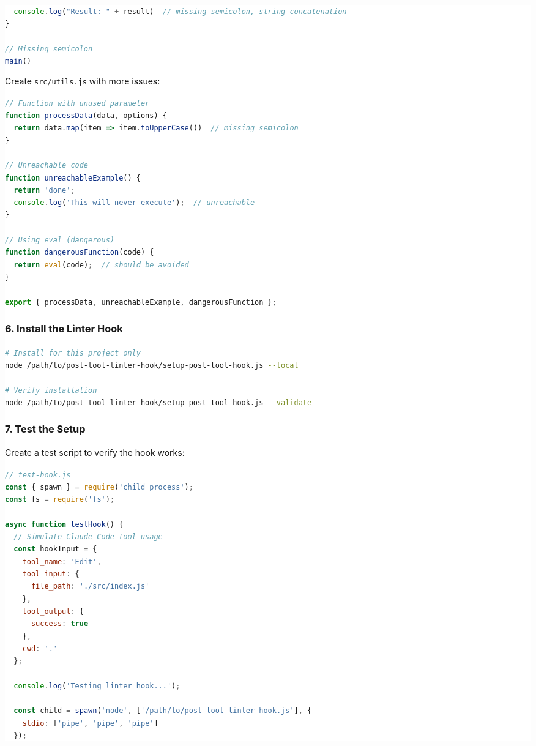 ```javascript
  console.log("Result: " + result)  // missing semicolon, string concatenation
}

// Missing semicolon
main()
```

Create `src/utils.js` with more issues:

```javascript
// Function with unused parameter
function processData(data, options) {
  return data.map(item => item.toUpperCase())  // missing semicolon
}

// Unreachable code
function unreachableExample() {
  return 'done';
  console.log('This will never execute');  // unreachable
}

// Using eval (dangerous)
function dangerousFunction(code) {
  return eval(code);  // should be avoided
}

export { processData, unreachableExample, dangerousFunction };
```

### 6. Install the Linter Hook

```bash
# Install for this project only
node /path/to/post-tool-linter-hook/setup-post-tool-hook.js --local

# Verify installation
node /path/to/post-tool-linter-hook/setup-post-tool-hook.js --validate
```

### 7. Test the Setup

Create a test script to verify the hook works:

```javascript
// test-hook.js
const { spawn } = require('child_process');
const fs = require('fs');

async function testHook() {
  // Simulate Claude Code tool usage
  const hookInput = {
    tool_name: 'Edit',
    tool_input: {
      file_path: './src/index.js'
    },
    tool_output: {
      success: true
    },
    cwd: '.'
  };
  
  console.log('Testing linter hook...');
  
  const child = spawn('node', ['/path/to/post-tool-linter-hook.js'], {
    stdio: ['pipe', 'pipe', 'pipe']
  });
```